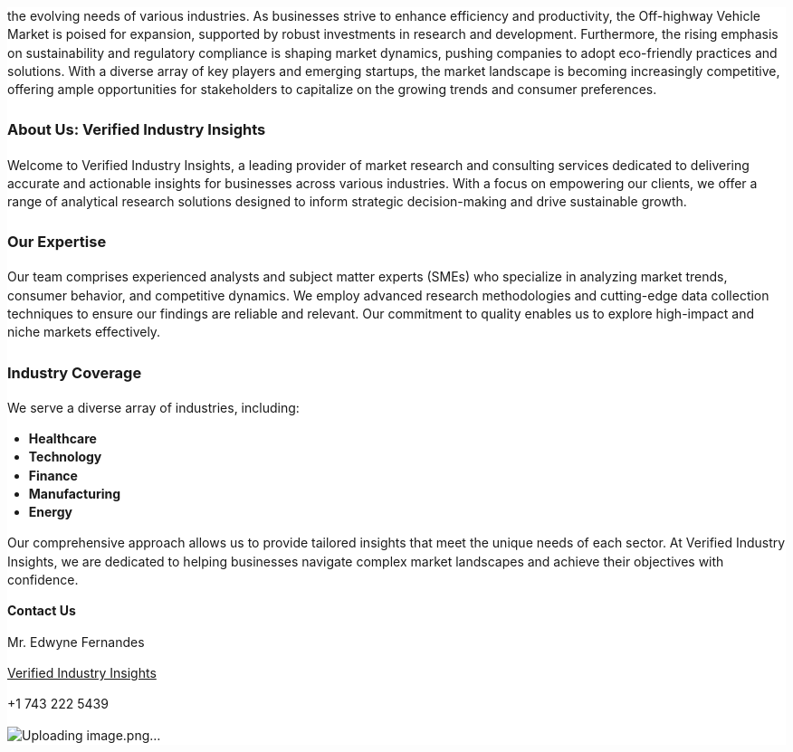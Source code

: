 the evolving needs of various industries. As businesses strive to enhance efficiency and productivity, the Off-highway Vehicle  Market is poised for expansion, supported by robust investments in research and development. Furthermore, the rising emphasis on sustainability and regulatory compliance is shaping market dynamics, pushing companies to adopt eco-friendly practices and solutions. With a diverse array of key players and emerging startups, the market landscape is becoming increasingly competitive, offering ample opportunities for stakeholders to capitalize on the growing trends and consumer preferences.</p><h3>About Us: Verified Industry Insights</h3><p>Welcome to Verified Industry Insights, a leading provider of market research and consulting services dedicated to delivering accurate and actionable insights for businesses across various industries. With a focus on empowering our clients, we offer a range of analytical research solutions designed to inform strategic decision-making and drive sustainable growth.</p><h3>Our Expertise</h3><p>Our team comprises experienced analysts and subject matter experts (SMEs) who specialize in analyzing market trends, consumer behavior, and competitive dynamics. We employ advanced research methodologies and cutting-edge data collection techniques to ensure our findings are reliable and relevant. Our commitment to quality enables us to explore high-impact and niche markets effectively.</p><h3>Industry Coverage</h3><p>We serve a diverse array of industries, including:</p><ul><li><strong>Healthcare</strong></li><li><strong>Technology</strong></li><li><strong>Finance</strong></li><li><strong>Manufacturing</strong></li><li><strong>Energy</strong></li></ul><p>Our comprehensive approach allows us to provide tailored insights that meet the unique needs of each sector. At Verified Industry Insights, we are dedicated to helping businesses navigate complex market landscapes and achieve their objectives with confidence.</p><p><strong>Contact Us</strong></p><p>Mr. Edwyne Fernandes</p><p><a href="https://www.verifiedindustryinsights.com/">Verified Industry Insights</a></p><p>+1 743 222 5439</p>
![Uploading image.png…]()
